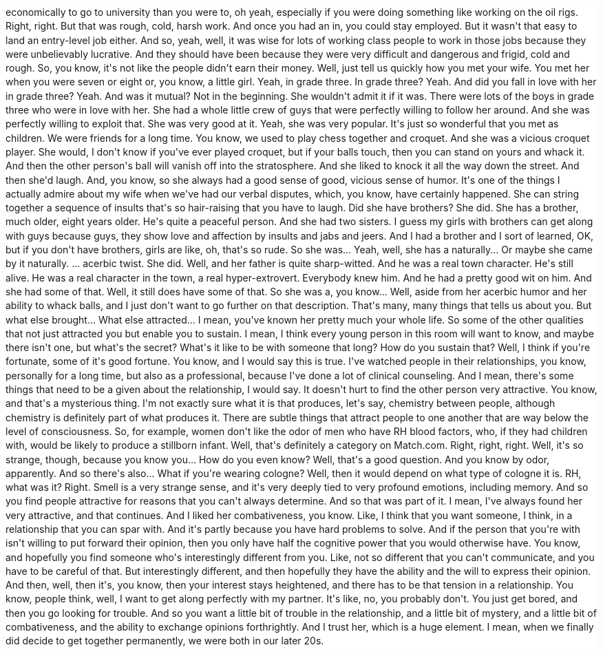 economically to go to university than you were to, oh yeah, especially if you were doing something like working on the oil rigs. Right, right. But that was rough, cold, harsh work. And once you had an in, you could stay employed. But it wasn't that easy to land an entry-level job either. And so, yeah, well, it was wise for lots of working class people to work in those jobs because they were unbelievably lucrative. And they should have been because they were very difficult and dangerous and frigid, cold and rough. So, you know, it's not like the people didn't earn their money. Well, just tell us quickly how you met your wife. You met her when you were seven or eight or, you know, a little girl. Yeah, in grade three. In grade three? Yeah. And did you fall in love with her in grade three? Yeah. And was it mutual? Not in the beginning. She wouldn't admit it if it was. There were lots of the boys in grade three who were in love with her. She had a whole little crew of guys that were perfectly willing to follow her around. And she was perfectly willing to exploit that. She was very good at it. Yeah, she was very popular. It's just so wonderful that you met as children. We were friends for a long time. You know, we used to play chess together and croquet. And she was a vicious croquet player. She would, I don't know if you've ever played croquet, but if your balls touch, then you can stand on yours and whack it. And then the other person's ball will vanish off into the stratosphere. And she liked to knock it all the way down the street. And then she'd laugh. And, you know, so she always had a good sense of good, vicious sense of humor. It's one of the things I actually admire about my wife when we've had our verbal disputes, which, you know, have certainly happened. She can string together a sequence of insults that's so hair-raising that you have to laugh. Did she have brothers? She did. She has a brother, much older, eight years older. He's quite a peaceful person. And she had two sisters. I guess my girls with brothers can get along with guys because guys, they show love and affection by insults and jabs and jeers. And I had a brother and I sort of learned, OK, but if you don't have brothers, girls are like, oh, that's so rude. So she was... Yeah, well, she has a naturally... Or maybe she came by it naturally. ... acerbic twist. She did. Well, and her father is quite sharp-witted. And he was a real town character. He's still alive. He was a real character in the town, a real hyper-extrovert. Everybody knew him. And he had a pretty good wit on him. And she had some of that. Well, it still does have some of that. So she was a, you know... Well, aside from her acerbic humor and her ability to whack balls, and I just don't want to go further on that description. That's many, many things that tells us about you. But what else brought... What else attracted... I mean, you've known her pretty much your whole life. So some of the other qualities that not just attracted you but enable you to sustain. I mean, I think every young person in this room will want to know, and maybe there isn't one, but what's the secret? What's it like to be with someone that long? How do you sustain that? Well, I think if you're fortunate, some of it's good fortune. You know, and I would say this is true. I've watched people in their relationships, you know, personally for a long time, but also as a professional, because I've done a lot of clinical counseling. And I mean, there's some things that need to be a given about the relationship, I would say. It doesn't hurt to find the other person very attractive. You know, and that's a mysterious thing. I'm not exactly sure what it is that produces, let's say, chemistry between people, although chemistry is definitely part of what produces it. There are subtle things that attract people to one another that are way below the level of consciousness. So, for example, women don't like the odor of men who have RH blood factors, who, if they had children with, would be likely to produce a stillborn infant. Well, that's definitely a category on Match.com. Right, right, right. Well, it's so strange, though, because you know you... How do you even know? Well, that's a good question. And you know by odor, apparently. And so there's also... What if you're wearing cologne? Well, then it would depend on what type of cologne it is. RH, what was it? Right. Smell is a very strange sense, and it's very deeply tied to very profound emotions, including memory. And so you find people attractive for reasons that you can't always determine. And so that was part of it. I mean, I've always found her very attractive, and that continues. And I liked her combativeness, you know. Like, I think that you want someone, I think, in a relationship that you can spar with. And it's partly because you have hard problems to solve. And if the person that you're with isn't willing to put forward their opinion, then you only have half the cognitive power that you would otherwise have. You know, and hopefully you find someone who's interestingly different from you. Like, not so different that you can't communicate, and you have to be careful of that. But interestingly different, and then hopefully they have the ability and the will to express their opinion. And then, well, then it's, you know, then your interest stays heightened, and there has to be that tension in a relationship. You know, people think, well, I want to get along perfectly with my partner. It's like, no, you probably don't. You just get bored, and then you go looking for trouble. And so you want a little bit of trouble in the relationship, and a little bit of mystery, and a little bit of combativeness, and the ability to exchange opinions forthrightly. And I trust her, which is a huge element. I mean, when we finally did decide to get together permanently, we were both in our later 20s.